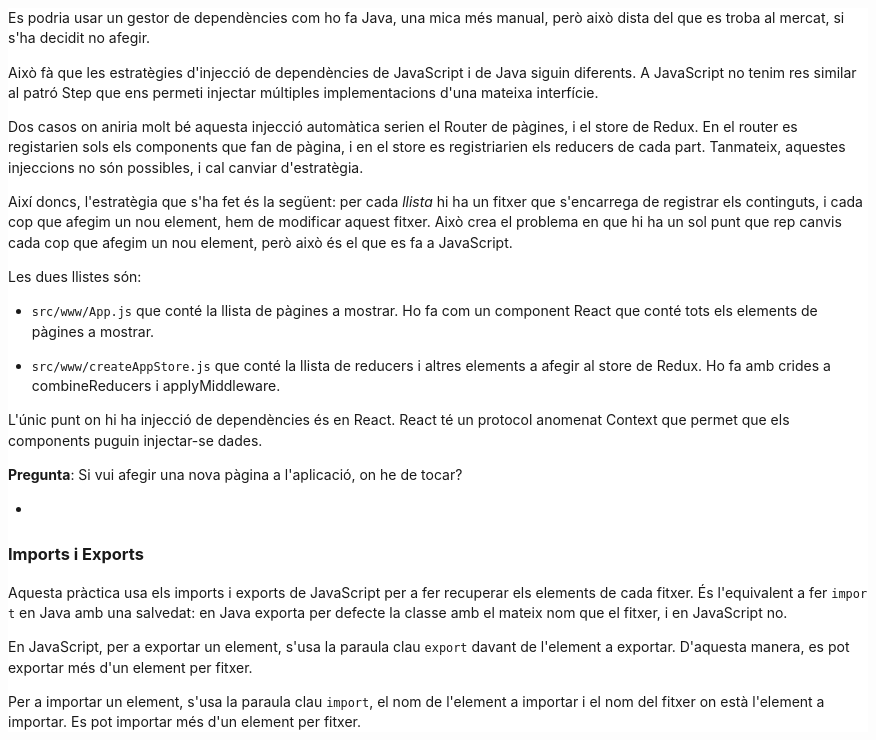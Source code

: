 Es podria usar un gestor de dependències com ho fa Java,
una mica més manual, però això dista del que es troba al
mercat, si s'ha decidit no afegir.

Això fà que les estratègies d'injecció de dependències 
de JavaScript i de Java siguin diferents. A JavaScript
no tenim res similar al patró Step que ens permeti
injectar múltiples implementacions d'una mateixa interfície.

Dos casos on aniria molt bé aquesta injecció automàtica
serien el  Router de pàgines, i el store de Redux. En el 
router es registarien sols els components que fan de pàgina,
i en el store es registriarien els reducers de cada part.
Tanmateix, aquestes injeccions no són possibles, i cal
canviar d'estratègia.

Així doncs, l'estratègia que s'ha fet és la següent: per 
cada _llista_ hi ha un fitxer que s'encarrega de registrar
els continguts, i cada cop que afegim un nou element, hem de 
modificar aquest fitxer. Això crea el problema en que hi ha
un sol punt que rep canvis cada cop que afegim un nou 
element, però això és el que es fa a JavaScript.

Les dues llistes són:

* `src/www/App.js` que conté la llista de pàgines a mostrar.
  Ho fa com un component React que conté tots els elements
  de pàgines a mostrar.

* `src/www/createAppStore.js` que conté la llista de 
  reducers i altres elements a afegir al store de Redux.
  Ho fa amb crides a combineReducers i applyMiddleware.

L'únic punt on hi ha injecció de dependències és en React.
React té un protocol anomenat Context que permet que els
components puguin injectar-se dades.

**Pregunta**: Si vui afegir una nova pàgina a l'aplicació,
on he de tocar?

* 

### Imports i Exports

Aquesta pràctica usa els imports i exports de JavaScript
per a fer recuperar els elements de cada fitxer. És
l'equivalent a fer `import` en Java amb una salvedat:
en Java exporta per defecte la classe amb el mateix nom
que el fitxer, i en JavaScript no. 

En JavaScript, per a exportar un element, s'usa la paraula
clau `export` davant de l'element a exportar. D'aquesta
manera, es pot exportar més d'un element per fitxer.

Per a importar un element, s'usa la paraula clau `import`,
el nom de l'element a importar i el nom del fitxer on està
l'element a importar. Es pot importar més d'un element
per fitxer.

